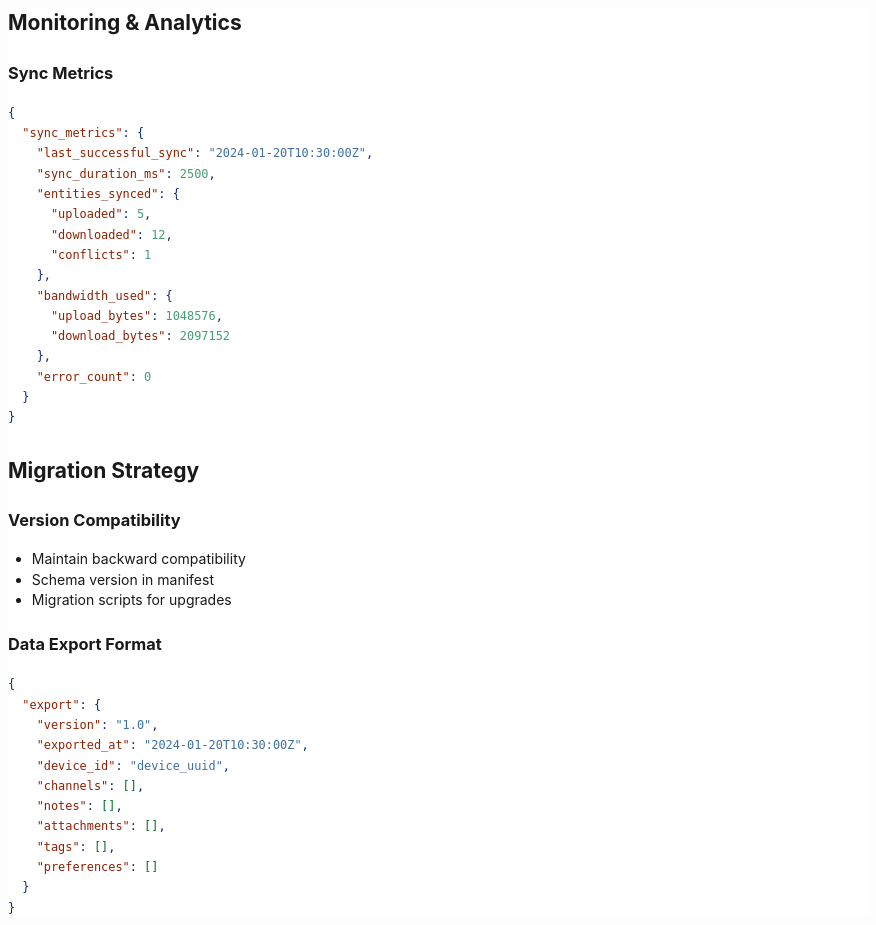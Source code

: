 ## Monitoring & Analytics

### Sync Metrics
```json
{
  "sync_metrics": {
    "last_successful_sync": "2024-01-20T10:30:00Z",
    "sync_duration_ms": 2500,
    "entities_synced": {
      "uploaded": 5,
      "downloaded": 12,
      "conflicts": 1
    },
    "bandwidth_used": {
      "upload_bytes": 1048576,
      "download_bytes": 2097152
    },
    "error_count": 0
  }
}
```

## Migration Strategy

### Version Compatibility
- Maintain backward compatibility
- Schema version in manifest
- Migration scripts for upgrades

### Data Export Format
```json
{
  "export": {
    "version": "1.0",
    "exported_at": "2024-01-20T10:30:00Z",
    "device_id": "device_uuid",
    "channels": [],
    "notes": [],
    "attachments": [],
    "tags": [],
    "preferences": []
  }
}
```
